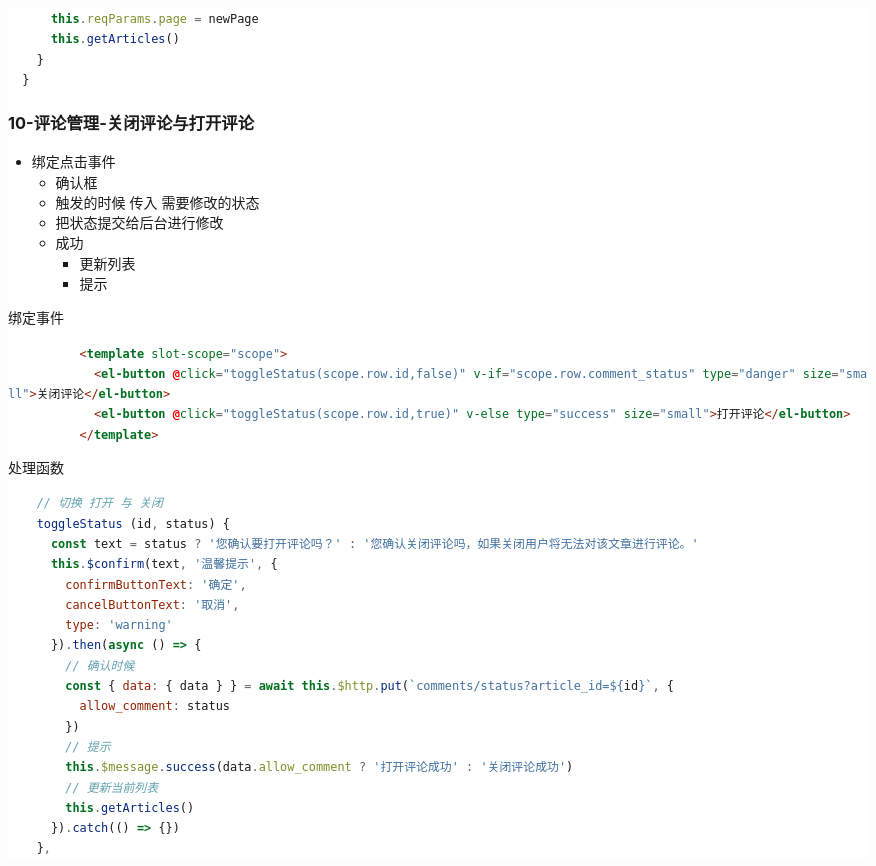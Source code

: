 ```js
      this.reqParams.page = newPage
      this.getArticles()
    }
  }
```





### 10-评论管理-关闭评论与打开评论

- 绑定点击事件
  - 确认框
  - 触发的时候 传入 需要修改的状态
  - 把状态提交给后台进行修改
  - 成功
    - 更新列表
    - 提示

绑定事件

```html
          <template slot-scope="scope">
            <el-button @click="toggleStatus(scope.row.id,false)" v-if="scope.row.comment_status" type="danger" size="small">关闭评论</el-button>
            <el-button @click="toggleStatus(scope.row.id,true)" v-else type="success" size="small">打开评论</el-button>
          </template>
```

处理函数

```js
    // 切换 打开 与 关闭
    toggleStatus (id, status) {
      const text = status ? '您确认要打开评论吗？' : '您确认关闭评论吗，如果关闭用户将无法对该文章进行评论。'
      this.$confirm(text, '温馨提示', {
        confirmButtonText: '确定',
        cancelButtonText: '取消',
        type: 'warning'
      }).then(async () => {
        // 确认时候
        const { data: { data } } = await this.$http.put(`comments/status?article_id=${id}`, {
          allow_comment: status
        })
        // 提示
        this.$message.success(data.allow_comment ? '打开评论成功' : '关闭评论成功')
        // 更新当前列表
        this.getArticles()
      }).catch(() => {})
    },
```


